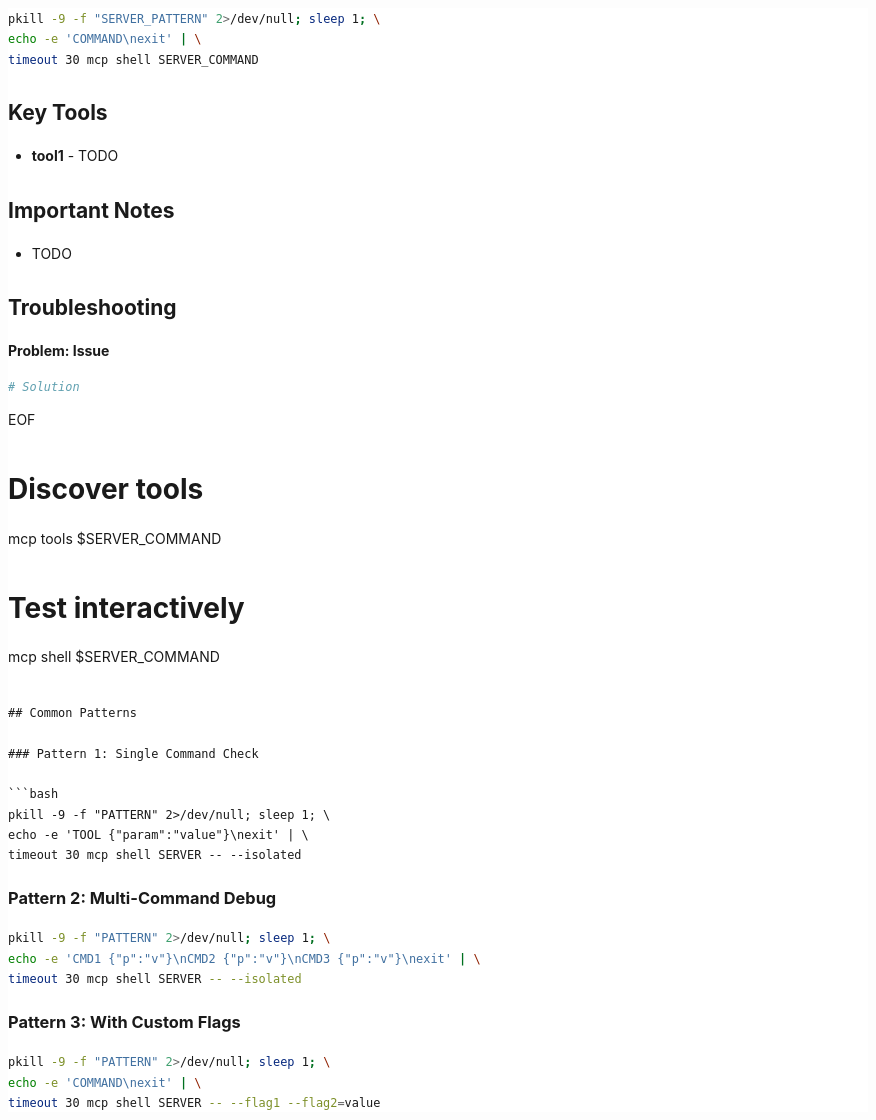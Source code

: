 ```bash
pkill -9 -f "SERVER_PATTERN" 2>/dev/null; sleep 1; \
echo -e 'COMMAND\nexit' | \
timeout 30 mcp shell SERVER_COMMAND
```

## Key Tools

- **tool1** - TODO

## Important Notes

- TODO

## Troubleshooting

**Problem: Issue**

```bash
# Solution
```
EOF

# Discover tools
mcp tools $SERVER_COMMAND

# Test interactively
mcp shell $SERVER_COMMAND
```

## Common Patterns

### Pattern 1: Single Command Check

```bash
pkill -9 -f "PATTERN" 2>/dev/null; sleep 1; \
echo -e 'TOOL {"param":"value"}\nexit' | \
timeout 30 mcp shell SERVER -- --isolated
```

### Pattern 2: Multi-Command Debug

```bash
pkill -9 -f "PATTERN" 2>/dev/null; sleep 1; \
echo -e 'CMD1 {"p":"v"}\nCMD2 {"p":"v"}\nCMD3 {"p":"v"}\nexit' | \
timeout 30 mcp shell SERVER -- --isolated
```

### Pattern 3: With Custom Flags

```bash
pkill -9 -f "PATTERN" 2>/dev/null; sleep 1; \
echo -e 'COMMAND\nexit' | \
timeout 30 mcp shell SERVER -- --flag1 --flag2=value
```
